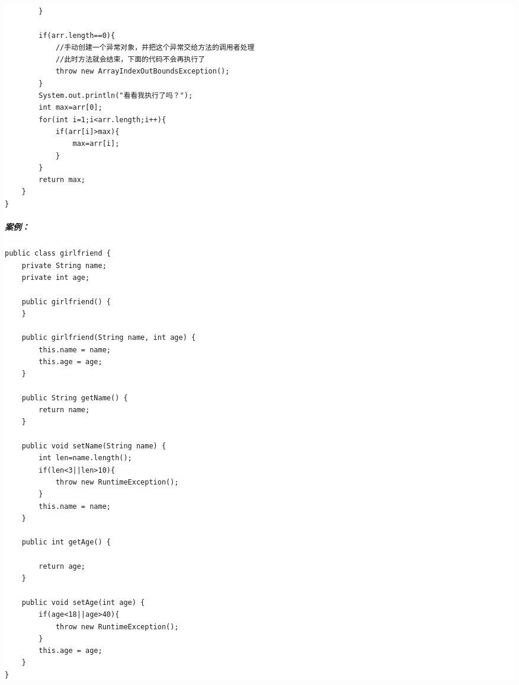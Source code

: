 ```
        }
        
        if(arr.length==0){
            //手动创建一个异常对象，并把这个异常交给方法的调用者处理
            //此时方法就会结束，下面的代码不会再执行了
            throw new ArrayIndexOutBoundsException();
        }
        System.out.println("看看我执行了吗？");
        int max=arr[0];
        for(int i=1;i<arr.length;i++){
            if(arr[i]>max){
                max=arr[i];
            }
        }
        return max;
    }
}
```

##### 案例：

```
public class girlfriend {
    private String name;
    private int age;

    public girlfriend() {
    }

    public girlfriend(String name, int age) {
        this.name = name;
        this.age = age;
    }

    public String getName() {
        return name;
    }

    public void setName(String name) {
        int len=name.length();
        if(len<3||len>10){
            throw new RuntimeException();
        }
        this.name = name;
    }

    public int getAge() {

        return age;
    }

    public void setAge(int age) {
        if(age<18||age>40){
            throw new RuntimeException();
        }
        this.age = age;
    }
}

```
